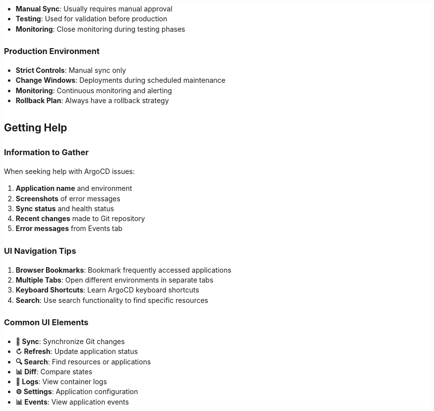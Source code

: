 - **Manual Sync**: Usually requires manual approval
- **Testing**: Used for validation before production
- **Monitoring**: Close monitoring during testing phases

### Production Environment

- **Strict Controls**: Manual sync only
- **Change Windows**: Deployments during scheduled maintenance
- **Monitoring**: Continuous monitoring and alerting
- **Rollback Plan**: Always have a rollback strategy

## Getting Help

### Information to Gather

When seeking help with ArgoCD issues:

1. **Application name** and environment
2. **Screenshots** of error messages
3. **Sync status** and health status
4. **Recent changes** made to Git repository
5. **Error messages** from Events tab

### UI Navigation Tips

1. **Browser Bookmarks**: Bookmark frequently accessed applications
2. **Multiple Tabs**: Open different environments in separate tabs
3. **Keyboard Shortcuts**: Learn ArgoCD keyboard shortcuts
4. **Search**: Use search functionality to find specific resources

### Common UI Elements

- **🔄 Sync**: Synchronize Git changes
- **↻ Refresh**: Update application status
- **🔍 Search**: Find resources or applications
- **📊 Diff**: Compare states
- **📜 Logs**: View container logs
- **⚙️ Settings**: Application configuration
- **📊 Events**: View application events

